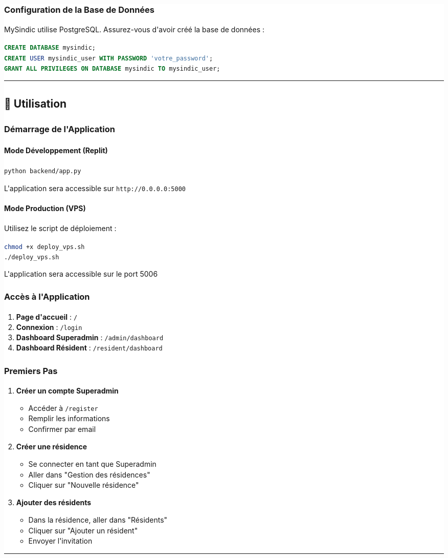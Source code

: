 ```env
```

### Configuration de la Base de Données

MySindic utilise PostgreSQL. Assurez-vous d'avoir créé la base de données :

```sql
CREATE DATABASE mysindic;
CREATE USER mysindic_user WITH PASSWORD 'votre_password';
GRANT ALL PRIVILEGES ON DATABASE mysindic TO mysindic_user;
```

---

## 🚀 Utilisation

### Démarrage de l'Application

#### Mode Développement (Replit)
```bash
python backend/app.py
```
L'application sera accessible sur `http://0.0.0.0:5000`

#### Mode Production (VPS)
Utilisez le script de déploiement :
```bash
chmod +x deploy_vps.sh
./deploy_vps.sh
```
L'application sera accessible sur le port 5006

### Accès à l'Application

1. **Page d'accueil** : `/`
2. **Connexion** : `/login`
3. **Dashboard Superadmin** : `/admin/dashboard`
4. **Dashboard Résident** : `/resident/dashboard`

### Premiers Pas

1. **Créer un compte Superadmin**
   - Accéder à `/register`
   - Remplir les informations
   - Confirmer par email

2. **Créer une résidence**
   - Se connecter en tant que Superadmin
   - Aller dans "Gestion des résidences"
   - Cliquer sur "Nouvelle résidence"

3. **Ajouter des résidents**
   - Dans la résidence, aller dans "Résidents"
   - Cliquer sur "Ajouter un résident"
   - Envoyer l'invitation

---